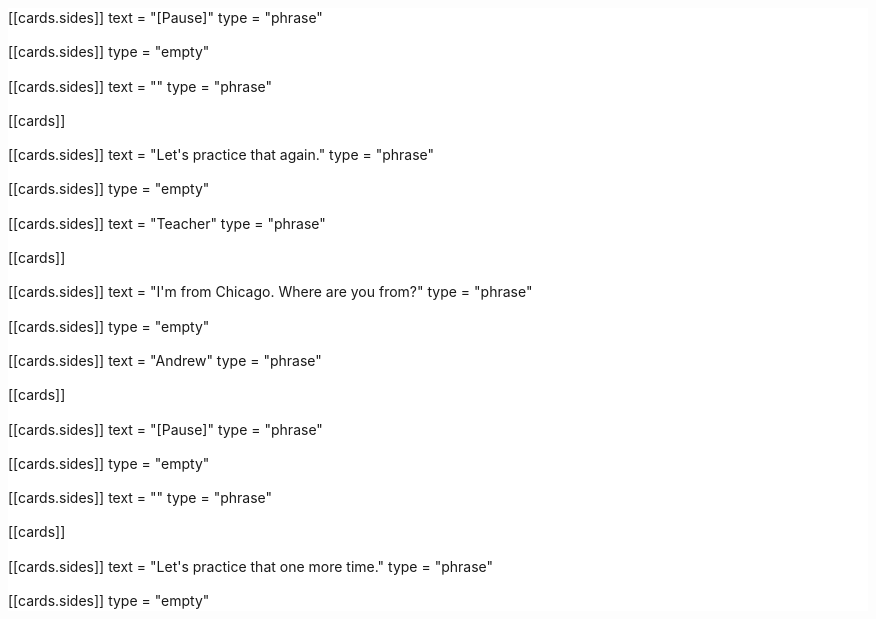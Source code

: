 [[cards.sides]]
text = "[Pause]"
type = "phrase"

[[cards.sides]]
type = "empty"

[[cards.sides]]
text = ""
type = "phrase"

[[cards]]

[[cards.sides]]
text = "Let's practice that again."
type = "phrase"

[[cards.sides]]
type = "empty"

[[cards.sides]]
text = "Teacher"
type = "phrase"

[[cards]]

[[cards.sides]]
text = "I'm from Chicago. Where are you from?"
type = "phrase"

[[cards.sides]]
type = "empty"

[[cards.sides]]
text = "Andrew"
type = "phrase"

[[cards]]

[[cards.sides]]
text = "[Pause]"
type = "phrase"

[[cards.sides]]
type = "empty"

[[cards.sides]]
text = ""
type = "phrase"

[[cards]]

[[cards.sides]]
text = "Let's practice that one more time."
type = "phrase"

[[cards.sides]]
type = "empty"
